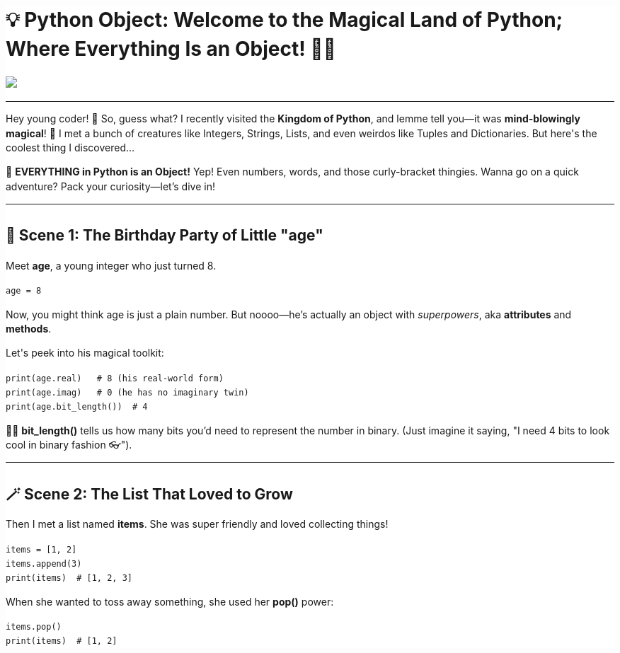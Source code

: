 # 💡 Python Object: Welcome to the Magical Land of Python; Where Everything Is an Object! 🐍✨


<img src="https://agunechembaekene.wordpress.com/wp-content/uploads/2025/06/random_objects_on_an_empty_street.jpeg" width="100%">

---

Hey young coder! 👋 So, guess what? I recently visited the **Kingdom of Python**, and lemme tell you—it was **mind-blowingly magical**! 🌟 I met a bunch of creatures like Integers, Strings, Lists, and even weirdos like Tuples and Dictionaries. But here's the coolest thing I discovered...

🎉 **EVERYTHING in Python is an Object!** Yep! Even numbers, words, and those curly-bracket thingies. Wanna go on a quick adventure? Pack your curiosity—let’s dive in!

---

## 🏰 Scene 1: The Birthday Party of Little "age"

Meet **age**, a young integer who just turned 8.

```
age = 8
```

Now, you might think age is just a plain number. But noooo—he’s actually an object with *superpowers*, aka **attributes** and **methods**.

Let's peek into his magical toolkit:

```
print(age.real)   # 8 (his real-world form)
print(age.imag)   # 0 (he has no imaginary twin)
print(age.bit_length())  # 4
```

🧙‍♂️ **bit\_length()** tells us how many bits you’d need to represent the number in binary. (Just imagine it saying, "I need 4 bits to look cool in binary fashion 👓").

---

## 🪄 Scene 2: The List That Loved to Grow

Then I met a list named **items**. She was super friendly and loved collecting things!

```
items = [1, 2]
items.append(3)
print(items)  # [1, 2, 3]
```

When she wanted to toss away something, she used her **pop()** power:

```
items.pop()
print(items)  # [1, 2]
```
